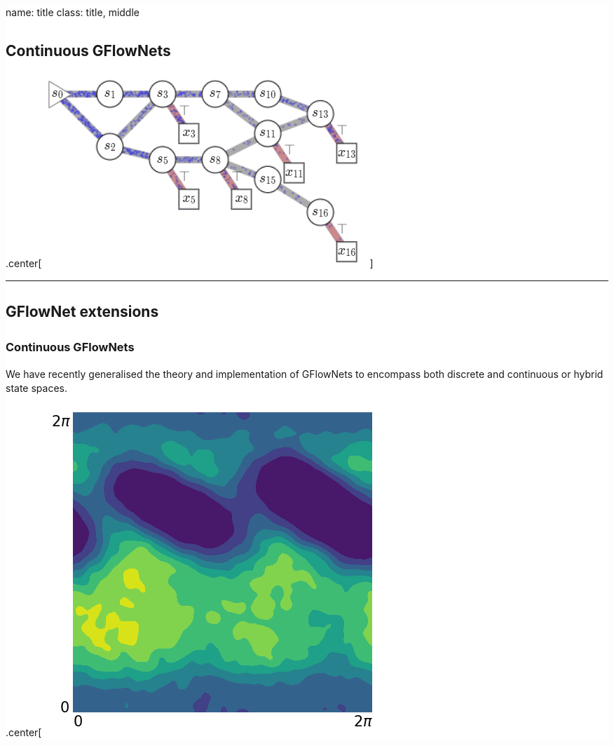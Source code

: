 name: title
class: title, middle

## Continuous GFlowNets

.center[![:scale 30%](../assets/images/slides/gfn-seq-design/flownet.gif)]

---

##  GFlowNet extensions
### Continuous GFlowNets

We have recently generalised the theory and implementation of GFlowNets to encompass both discrete and continuous or hybrid state spaces. 

.center[
![:scale 30%](../assets/images/slides/gflownet/kde_reward_molecule.png)